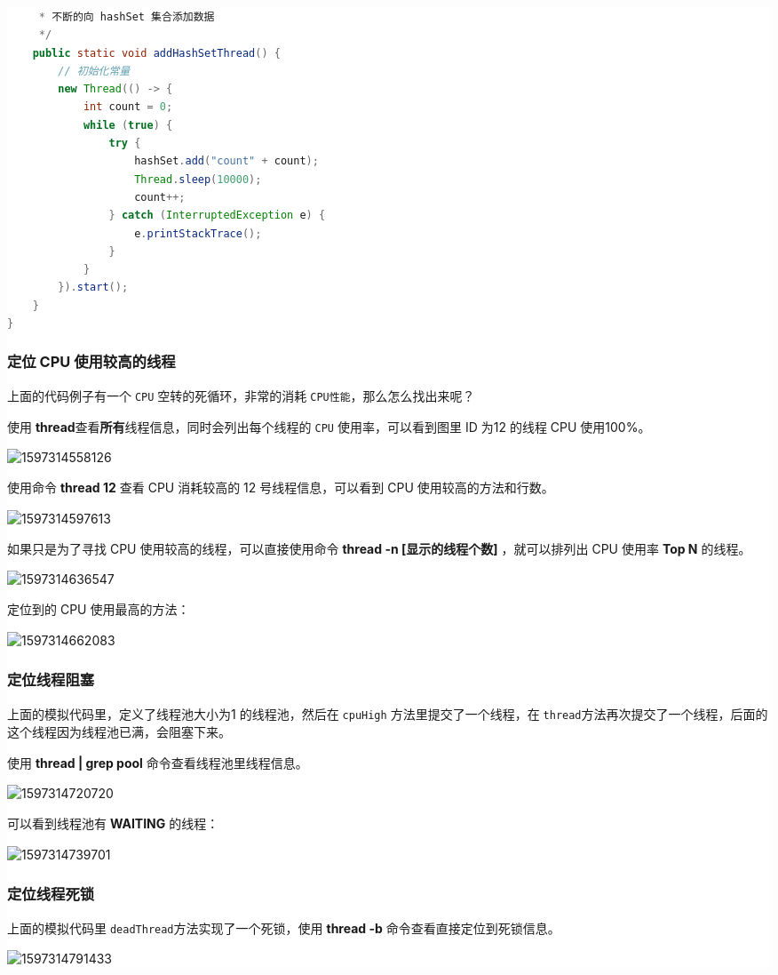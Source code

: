 ```java
	 * 不断的向 hashSet 集合添加数据
	 */
	public static void addHashSetThread() {
		// 初始化常量
		new Thread(() -> {
			int count = 0;
			while (true) {
				try {
					hashSet.add("count" + count);
					Thread.sleep(10000);
					count++;
				} catch (InterruptedException e) {
					e.printStackTrace();
				}
			}
		}).start();
	}
}
```

### 定位 CPU 使用较高的线程

上面的代码例子有一个 `CPU` 空转的死循环，非常的消耗 `CPU性能`，那么怎么找出来呢？

使用 **thread**查看**所有**线程信息，同时会列出每个线程的 `CPU` 使用率，可以看到图里 ID 为12 的线程 CPU 使用100%。

![1597314558126](/images/2020/08/1597314558126.png)

使用命令 **thread 12** 查看 CPU 消耗较高的 12 号线程信息，可以看到 CPU 使用较高的方法和行数。

![1597314597613](/images/2020/08/1597314597613.png)

如果只是为了寻找 CPU 使用较高的线程，可以直接使用命令 **thread -n [显示的线程个数]** ，就可以排列出 CPU 使用率 **Top N** 的线程。

![1597314636547](/images/2020/08/1597314636547.png)

定位到的 CPU 使用最高的方法：

![1597314662083](/images/2020/08/1597314662083.png)

### 定位线程阻塞

上面的模拟代码里，定义了线程池大小为1 的线程池，然后在 `cpuHigh` 方法里提交了一个线程，在 `thread`方法再次提交了一个线程，后面的这个线程因为线程池已满，会阻塞下来。

使用 **thread | grep pool** 命令查看线程池里线程信息。

![1597314720720](/images/2020/08/1597314720720.png)

可以看到线程池有 **WAITING** 的线程：

![1597314739701](/images/2020/08/1597314739701.png)

### 定位线程死锁

上面的模拟代码里 `deadThread`方法实现了一个死锁，使用 **thread -b** 命令查看直接定位到死锁信息。

![1597314791433](/images/2020/08/1597314791433.png)